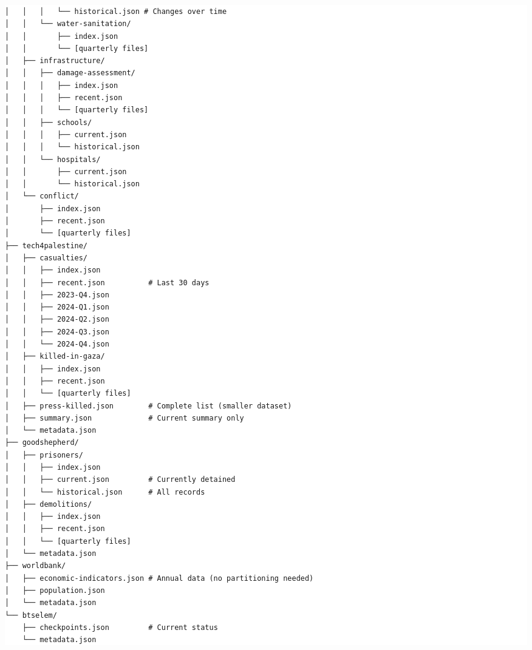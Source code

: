 ```
│   │   │   └── historical.json # Changes over time
│   │   └── water-sanitation/
│   │       ├── index.json
│   │       └── [quarterly files]
│   ├── infrastructure/
│   │   ├── damage-assessment/
│   │   │   ├── index.json
│   │   │   ├── recent.json
│   │   │   └── [quarterly files]
│   │   ├── schools/
│   │   │   ├── current.json
│   │   │   └── historical.json
│   │   └── hospitals/
│   │       ├── current.json
│   │       └── historical.json
│   └── conflict/
│       ├── index.json
│       ├── recent.json
│       └── [quarterly files]
├── tech4palestine/
│   ├── casualties/
│   │   ├── index.json
│   │   ├── recent.json          # Last 30 days
│   │   ├── 2023-Q4.json
│   │   ├── 2024-Q1.json
│   │   ├── 2024-Q2.json
│   │   ├── 2024-Q3.json
│   │   └── 2024-Q4.json
│   ├── killed-in-gaza/
│   │   ├── index.json
│   │   ├── recent.json
│   │   └── [quarterly files]
│   ├── press-killed.json        # Complete list (smaller dataset)
│   ├── summary.json             # Current summary only
│   └── metadata.json
├── goodshepherd/
│   ├── prisoners/
│   │   ├── index.json
│   │   ├── current.json         # Currently detained
│   │   └── historical.json      # All records
│   ├── demolitions/
│   │   ├── index.json
│   │   ├── recent.json
│   │   └── [quarterly files]
│   └── metadata.json
├── worldbank/
│   ├── economic-indicators.json # Annual data (no partitioning needed)
│   ├── population.json
│   └── metadata.json
└── btselem/
    ├── checkpoints.json         # Current status
    └── metadata.json
```
